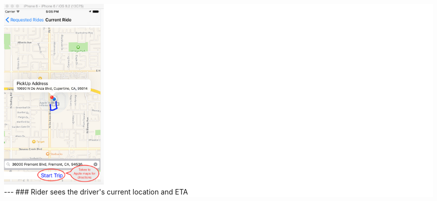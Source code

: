 <img src="./Screenshots/ScreenShot_19.png" alt="screenshot19" width="200" />
<br/>
---
### Rider sees the driver's current location and ETA
<br/>